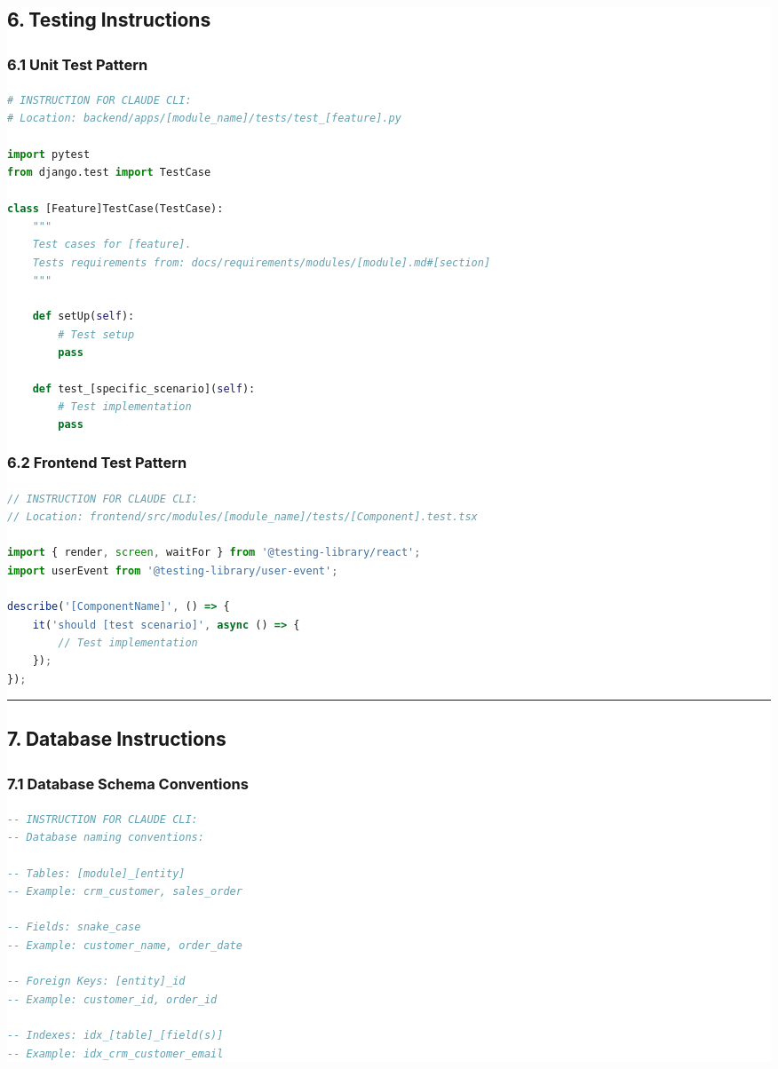 
## 6. Testing Instructions

### 6.1 Unit Test Pattern

```python
# INSTRUCTION FOR CLAUDE CLI:
# Location: backend/apps/[module_name]/tests/test_[feature].py

import pytest
from django.test import TestCase

class [Feature]TestCase(TestCase):
    """
    Test cases for [feature].
    Tests requirements from: docs/requirements/modules/[module].md#[section]
    """
    
    def setUp(self):
        # Test setup
        pass
    
    def test_[specific_scenario](self):
        # Test implementation
        pass
```

### 6.2 Frontend Test Pattern

```typescript
// INSTRUCTION FOR CLAUDE CLI:
// Location: frontend/src/modules/[module_name]/tests/[Component].test.tsx

import { render, screen, waitFor } from '@testing-library/react';
import userEvent from '@testing-library/user-event';

describe('[ComponentName]', () => {
    it('should [test scenario]', async () => {
        // Test implementation
    });
});
```

---

## 7. Database Instructions

### 7.1 Database Schema Conventions

```sql
-- INSTRUCTION FOR CLAUDE CLI:
-- Database naming conventions:

-- Tables: [module]_[entity]
-- Example: crm_customer, sales_order

-- Fields: snake_case
-- Example: customer_name, order_date

-- Foreign Keys: [entity]_id
-- Example: customer_id, order_id

-- Indexes: idx_[table]_[field(s)]
-- Example: idx_crm_customer_email
```